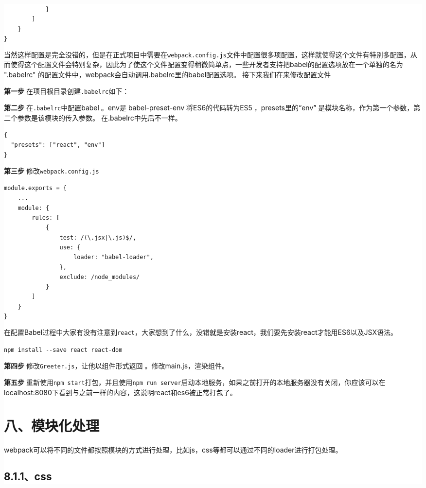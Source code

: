```
            }
        ]
    }
}
```

 当然这样配置是完全没错的，但是在正式项目中需要在`webpack.config.js`文件中配置很多项配置，这样就使得这个文件有特别多配置，从而使得这个配置文件会特别复杂，因此为了使这个文件配置变得稍微简单点，一些开发者支持把babel的配置选项放在一个单独的名为 ".babelrc" 的配置文件中，webpack会自动调用.babelrc里的babel配置选项。
 接下来我们在来修改配置文件

 **第一步** 在项目根目录创建`.babelrc`如下： 

 **第二步** 在`.babelrc`中配置babel 。env是 babel-preset-env 将ES6的代码转为ES5 ，presets里的“env” 是模块名称，作为第一个参数，第二个参数是该模块的传入参数。 在.babelrc中先后不一样。

```
{
  "presets": ["react", "env"]
}
```

 **第三步** 修改`webpack.config.js` 

```
module.exports = {
    ...
    module: {
        rules: [
            {
                test: /(\.jsx|\.js)$/,
                use: {
                    loader: "babel-loader",
                },
                exclude: /node_modules/
            }
        ]
    }
}
```

在配置Babel过程中大家有没有注意到`react`，大家想到了什么，没错就是安装react，我们要先安装react才能用ES6以及JSX语法。 

```
npm install --save react react-dom
```

**第四步** 修改`Greeter.js`，让他以组件形式返回 。修改main.js，渲染组件。

 **第五步** 重新使用`npm start`打包，并且使用`npm run server`启动本地服务，如果之前打开的本地服务器没有关闭，你应该可以在localhost:8080下看到与之前一样的内容，这说明react和es6被正常打包了。

 # 八、模块化处理

 webpack可以将不同的文件都按照模块的方式进行处理，比如js，css等都可以通过不同的loader进行打包处理。

## 8.1.1、css
